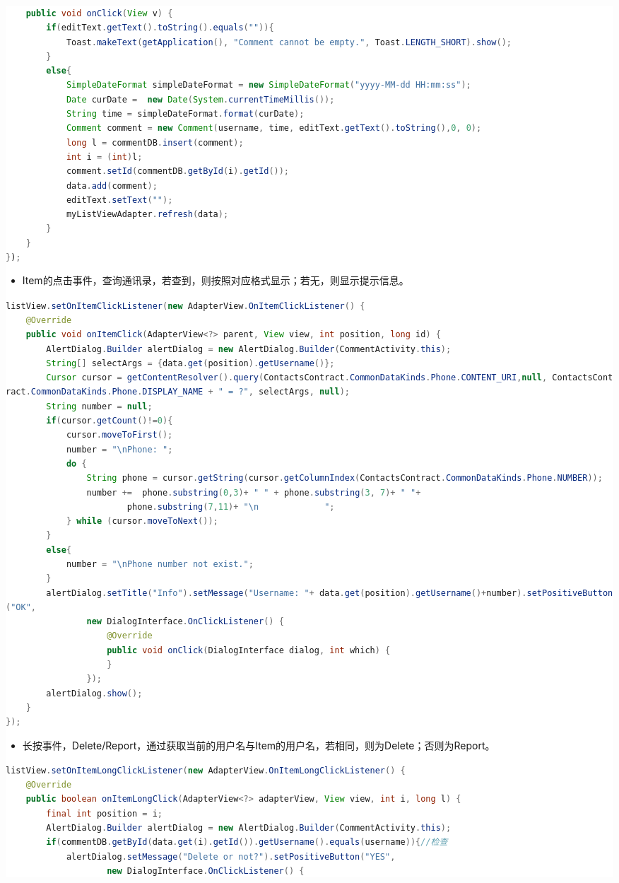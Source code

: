 ```java
    public void onClick(View v) {
        if(editText.getText().toString().equals("")){
            Toast.makeText(getApplication(), "Comment cannot be empty.", Toast.LENGTH_SHORT).show();
        }
        else{
            SimpleDateFormat simpleDateFormat = new SimpleDateFormat("yyyy-MM-dd HH:mm:ss");
            Date curDate =  new Date(System.currentTimeMillis());
            String time = simpleDateFormat.format(curDate);
            Comment comment = new Comment(username, time, editText.getText().toString(),0, 0);
            long l = commentDB.insert(comment);
            int i = (int)l;
            comment.setId(commentDB.getById(i).getId());
            data.add(comment);
            editText.setText("");
            myListViewAdapter.refresh(data);
        }
    }
});
```
* Item的点击事件，查询通讯录，若查到，则按照对应格式显示；若无，则显示提示信息。
```java
listView.setOnItemClickListener(new AdapterView.OnItemClickListener() {
    @Override
    public void onItemClick(AdapterView<?> parent, View view, int position, long id) {
        AlertDialog.Builder alertDialog = new AlertDialog.Builder(CommentActivity.this);
        String[] selectArgs = {data.get(position).getUsername()};
        Cursor cursor = getContentResolver().query(ContactsContract.CommonDataKinds.Phone.CONTENT_URI,null, ContactsContract.CommonDataKinds.Phone.DISPLAY_NAME + " = ?", selectArgs, null);
        String number = null;
        if(cursor.getCount()!=0){
            cursor.moveToFirst();
            number = "\nPhone: ";
            do {
                String phone = cursor.getString(cursor.getColumnIndex(ContactsContract.CommonDataKinds.Phone.NUMBER));
                number +=  phone.substring(0,3)+ " " + phone.substring(3, 7)+ " "+
                        phone.substring(7,11)+ "\n             ";
            } while (cursor.moveToNext());
        }
        else{
            number = "\nPhone number not exist.";
        }
        alertDialog.setTitle("Info").setMessage("Username: "+ data.get(position).getUsername()+number).setPositiveButton("OK",
                new DialogInterface.OnClickListener() {
                    @Override
                    public void onClick(DialogInterface dialog, int which) {
                    }
                });
        alertDialog.show();
    }
});
```
* 长按事件，Delete/Report，通过获取当前的用户名与Item的用户名，若相同，则为Delete；否则为Report。
```java
listView.setOnItemLongClickListener(new AdapterView.OnItemLongClickListener() {
    @Override
    public boolean onItemLongClick(AdapterView<?> adapterView, View view, int i, long l) {
        final int position = i;
        AlertDialog.Builder alertDialog = new AlertDialog.Builder(CommentActivity.this);
        if(commentDB.getById(data.get(i).getId()).getUsername().equals(username)){//检查
            alertDialog.setMessage("Delete or not?").setPositiveButton("YES",
                    new DialogInterface.OnClickListener() {
```